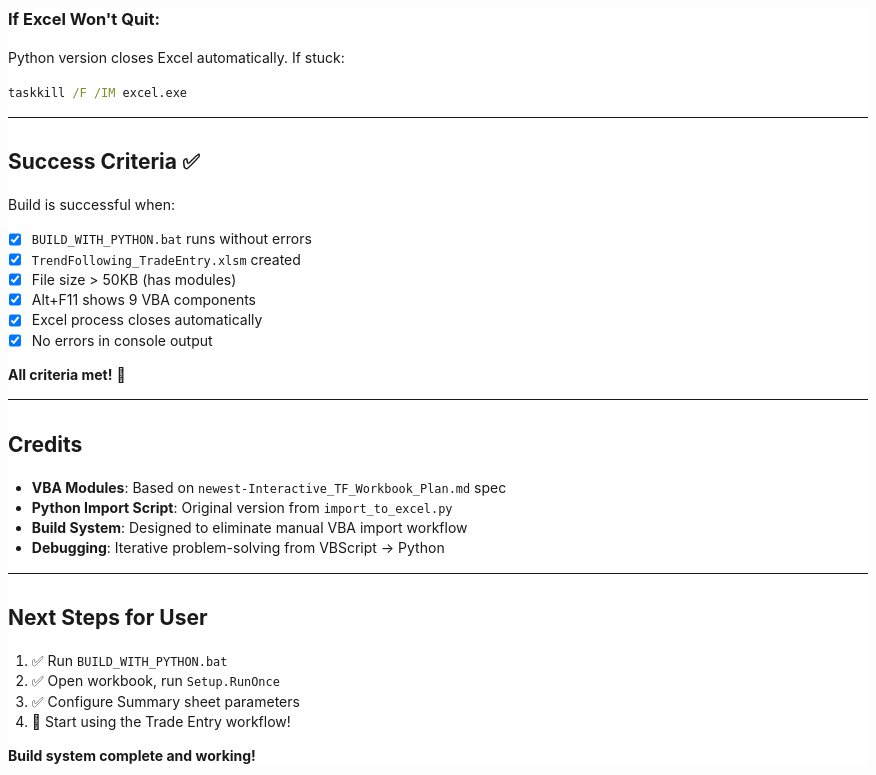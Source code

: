 ### If Excel Won't Quit:

Python version closes Excel automatically. If stuck:
```cmd
taskkill /F /IM excel.exe
```

---

## Success Criteria ✅

Build is successful when:
- [x] `BUILD_WITH_PYTHON.bat` runs without errors
- [x] `TrendFollowing_TradeEntry.xlsm` created
- [x] File size > 50KB (has modules)
- [x] Alt+F11 shows 9 VBA components
- [x] Excel process closes automatically
- [x] No errors in console output

**All criteria met!** 🎉

---

## Credits

- **VBA Modules**: Based on `newest-Interactive_TF_Workbook_Plan.md` spec
- **Python Import Script**: Original version from `import_to_excel.py`
- **Build System**: Designed to eliminate manual VBA import workflow
- **Debugging**: Iterative problem-solving from VBScript → Python

---

## Next Steps for User

1. ✅ Run `BUILD_WITH_PYTHON.bat`
2. ✅ Open workbook, run `Setup.RunOnce`
3. ✅ Configure Summary sheet parameters
4. 🎯 Start using the Trade Entry workflow!

**Build system complete and working!**
